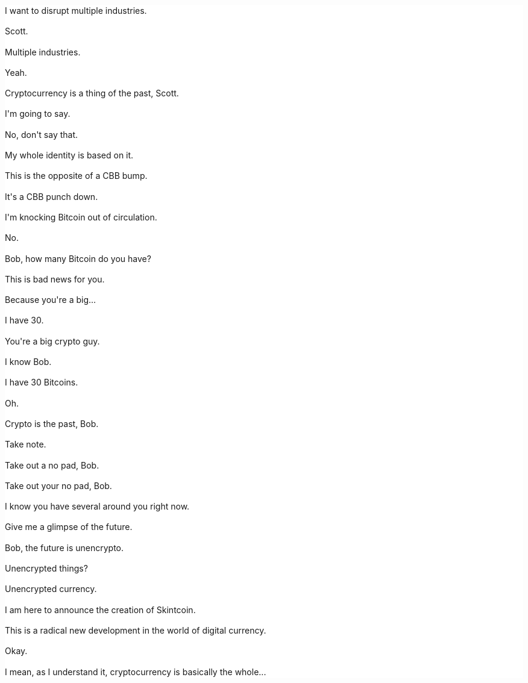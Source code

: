 I want to disrupt multiple industries.

Scott.

Multiple industries.

Yeah.

Cryptocurrency is a thing of the past, Scott.

I'm going to say.

No, don't say that.

My whole identity is based on it.

This is the opposite of a CBB bump.

It's a CBB punch down.

I'm knocking Bitcoin out of circulation.

No.

Bob, how many Bitcoin do you have?

This is bad news for you.

Because you're a big...

I have 30.

You're a big crypto guy.

I know Bob.

I have 30 Bitcoins.

Oh.

Crypto is the past, Bob.

Take note.

Take out a no pad, Bob.

Take out your no pad, Bob.

I know you have several around you right now.

Give me a glimpse of the future.

Bob, the future is unencrypto.

Unencrypted things?

Unencrypted currency.

I am here to announce the creation of Skintcoin.

This is a radical new development in the world of digital currency.

Okay.

I mean, as I understand it, cryptocurrency is basically the whole...
